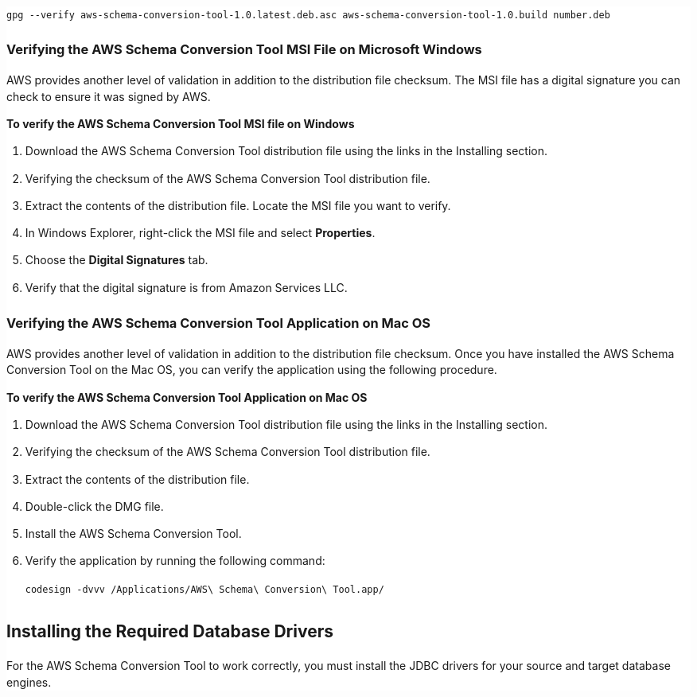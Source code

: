    ```
   gpg --verify aws-schema-conversion-tool-1.0.latest.deb.asc aws-schema-conversion-tool-1.0.build number.deb
   ```

### Verifying the AWS Schema Conversion Tool MSI File on Microsoft Windows<a name="CHAP_SchemaConversionTool.InstallValidation.MSI.Procedure"></a>

AWS provides another level of validation in addition to the distribution file checksum\. The MSI file has a digital signature you can check to ensure it was signed by AWS\.

**To verify the AWS Schema Conversion Tool MSI file on Windows**

1. Download the AWS Schema Conversion Tool distribution file using the links in the Installing section\.

1. Verifying the checksum of the AWS Schema Conversion Tool distribution file\.

1. Extract the contents of the distribution file\. Locate the MSI file you want to verify\.

1. In Windows Explorer, right\-click the MSI file and select **Properties**\.

1. Choose the **Digital Signatures** tab\.

1. Verify that the digital signature is from Amazon Services LLC\.

### Verifying the AWS Schema Conversion Tool Application on Mac OS<a name="CHAP_SchemaConversionTool.InstallValidation.Mac.Procedure"></a>

AWS provides another level of validation in addition to the distribution file checksum\. Once you have installed the AWS Schema Conversion Tool on the Mac OS, you can verify the application using the following procedure\.

**To verify the AWS Schema Conversion Tool Application on Mac OS**

1. Download the AWS Schema Conversion Tool distribution file using the links in the Installing section\.

1. Verifying the checksum of the AWS Schema Conversion Tool distribution file\.

1. Extract the contents of the distribution file\. 

1. Double\-click the DMG file\.

1. Install the AWS Schema Conversion Tool\. 

1. Verify the application by running the following command:

   ```
   codesign -dvvv /Applications/AWS\ Schema\ Conversion\ Tool.app/
   ```

## Installing the Required Database Drivers<a name="CHAP_SchemaConversionTool.Installing.JDBCDrivers"></a>

For the AWS Schema Conversion Tool to work correctly, you must install the JDBC drivers for your source and target database engines\. 
